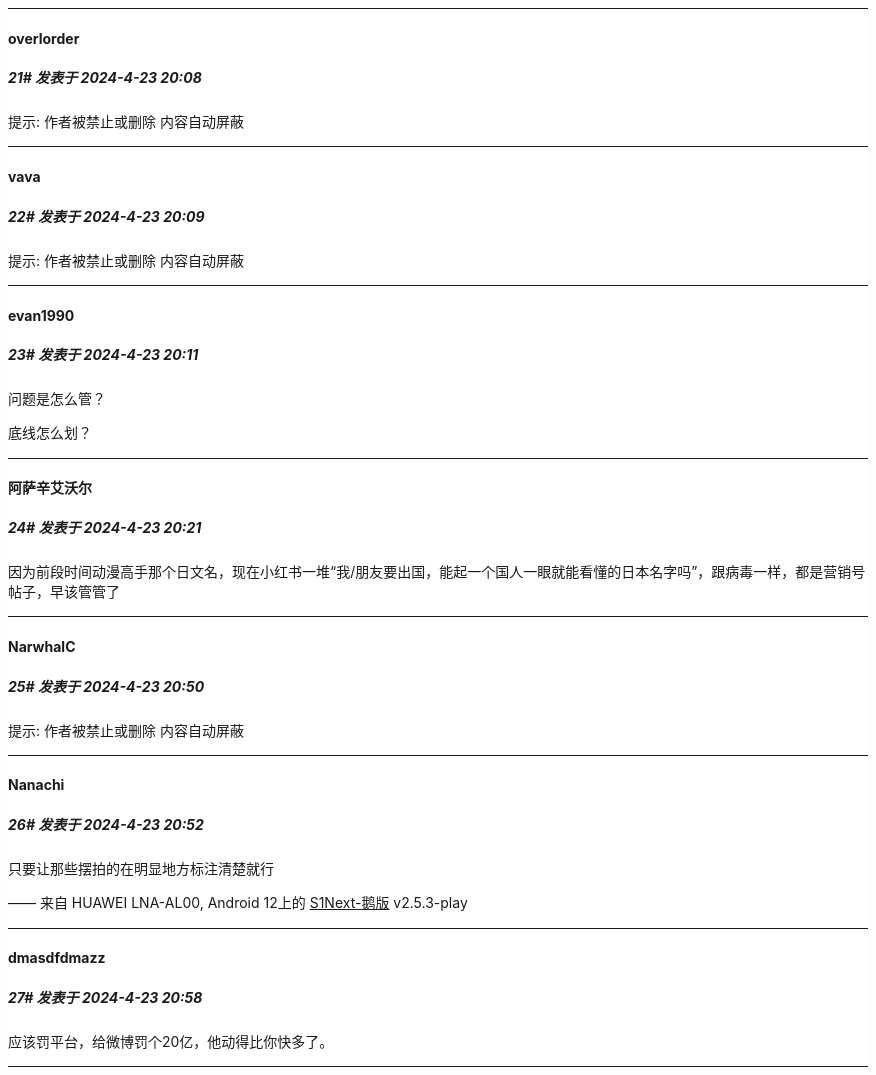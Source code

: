*****

####  overlorder  
##### 21#       发表于 2024-4-23 20:08

提示: 作者被禁止或删除 内容自动屏蔽

*****

####  vava  
##### 22#       发表于 2024-4-23 20:09

提示: 作者被禁止或删除 内容自动屏蔽

*****

####  evan1990  
##### 23#       发表于 2024-4-23 20:11

问题是怎么管？

底线怎么划？

*****

####  阿萨辛艾沃尔  
##### 24#       发表于 2024-4-23 20:21

因为前段时间动漫高手那个日文名，现在小红书一堆“我/朋友要出国，能起一个国人一眼就能看懂的日本名字吗”，跟病毒一样，都是营销号帖子，早该管管了

*****

####  NarwhalC  
##### 25#       发表于 2024-4-23 20:50

提示: 作者被禁止或删除 内容自动屏蔽

*****

####  Nanachi  
##### 26#       发表于 2024-4-23 20:52

只要让那些摆拍的在明显地方标注清楚就行

—— 来自 HUAWEI LNA-AL00, Android 12上的 [S1Next-鹅版](https://github.com/ykrank/S1-Next/releases) v2.5.3-play

*****

####  dmasdfdmazz  
##### 27#       发表于 2024-4-23 20:58

应该罚平台，给微博罚个20亿，他动得比你快多了。

*****
